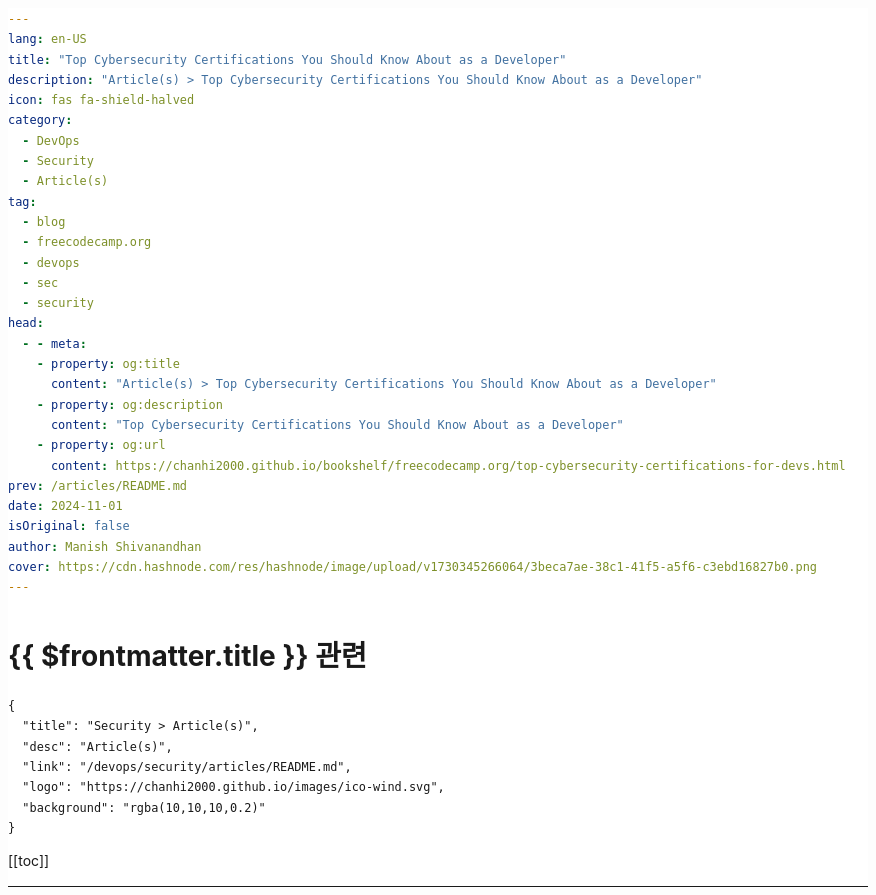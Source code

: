 ```yaml
---
lang: en-US
title: "Top Cybersecurity Certifications You Should Know About as a Developer"
description: "Article(s) > Top Cybersecurity Certifications You Should Know About as a Developer"
icon: fas fa-shield-halved
category: 
  - DevOps
  - Security
  - Article(s)
tag:
  - blog
  - freecodecamp.org
  - devops
  - sec
  - security
head:
  - - meta:
    - property: og:title
      content: "Article(s) > Top Cybersecurity Certifications You Should Know About as a Developer"
    - property: og:description
      content: "Top Cybersecurity Certifications You Should Know About as a Developer"
    - property: og:url
      content: https://chanhi2000.github.io/bookshelf/freecodecamp.org/top-cybersecurity-certifications-for-devs.html
prev: /articles/README.md
date: 2024-11-01
isOriginal: false
author: Manish Shivanandhan
cover: https://cdn.hashnode.com/res/hashnode/image/upload/v1730345266064/3beca7ae-38c1-41f5-a5f6-c3ebd16827b0.png
---
```


# {{ $frontmatter.title }} 관련

```component VPCard
{
  "title": "Security > Article(s)",
  "desc": "Article(s)",
  "link": "/devops/security/articles/README.md",
  "logo": "https://chanhi2000.github.io/images/ico-wind.svg",
  "background": "rgba(10,10,10,0.2)"
}
```

[[toc]]

---

<SiteInfo
  name="Top Cybersecurity Certifications You Should Know About as a Developer"
  desc="Cybersecurity remains one of the fastest-growing fields today, and for a good reason. The need for skilled cyber defenders grows as our lives and businesses go ever more digital. A cybersecurity certification can help you boost your skills and demons..."
  url="https://freecodecamp.org/news/top-cybersecurity-certifications-for-devs"
  logo="https://cdn.freecodecamp.org/universal/favicons/favicon.ico"
  preview="https://cdn.hashnode.com/res/hashnode/image/upload/v1730345266064/3beca7ae-38c1-41f5-a5f6-c3ebd16827b0.png"/>
